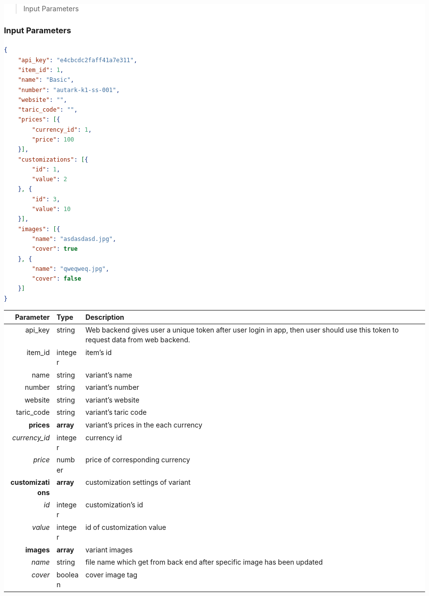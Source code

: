 
> Input Parameters

### Input Parameters

```json
{
    "api_key": "e4cbcdc2faff41a7e311",
    "item_id": 1,
    "name": "Basic",
    "number": "autark-k1-ss-001",
    "website": "",
    "taric_code": "",
    "prices": [{
        "currency_id": 1,
        "price": 100
    }],
    "customizations": [{
        "id": 1,
        "value": 2
    }, {
        "id": 3,
        "value": 10
    }],
    "images": [{
		"name": "asdasdasd.jpg",
		"cover": true
	}, {
		"name": "qweqweq.jpg",
		"cover": false
	}]
}
```

| Parameter | Type | Description |
| -------: | :---- | :--- |
| api_key | string | Web backend gives user a unique token after user login in app, then user should use this token to request data from web backend. |
| item_id | integer | item’s id |
| name | string | variant’s name |
| number | string | variant’s number |
| website | string | variant’s website |
| taric_code | string | variant’s taric code |
| **prices** | **array** | variant’s prices in the each currency |
| *currency_id* | integer | currency  id |
| *price* | number |  price of corresponding currency |
| **customizations** | **array** | customization settings of variant |
| *id* | integer | customization’s id |
| *value* | integer | id of customization value |
| **images** | **array** | variant images |
| *name* | string | file name which get from back end after specific image has been updated |
| *cover* | boolean | cover image tag |
